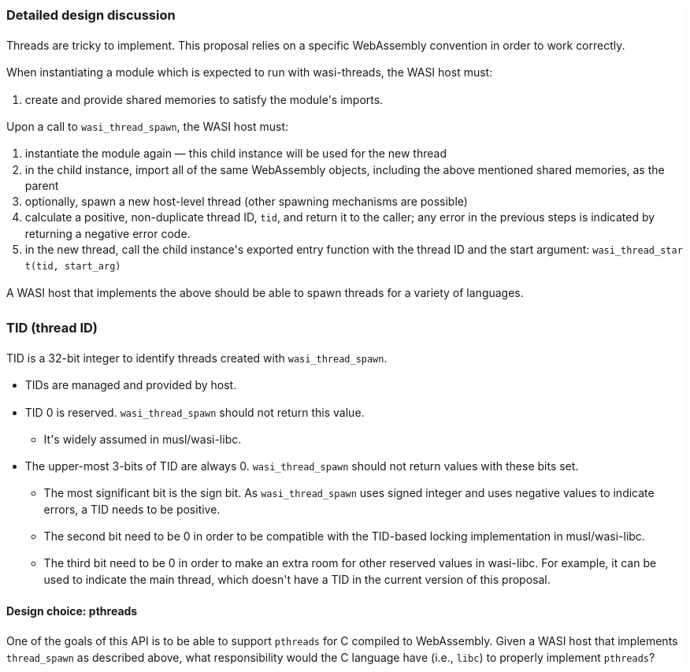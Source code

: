 

### Detailed design discussion

Threads are tricky to implement. This proposal relies on a specific WebAssembly
convention in order to work correctly.

When instantiating a module which is expected to run with wasi-threads,
the WASI host must:

1. create and provide shared memories to satisfy the module's imports.

Upon a call to `wasi_thread_spawn`, the WASI host must:

1. instantiate the module again &mdash; this child instance will be used for the
   new thread
2. in the child instance, import all of the same WebAssembly objects,
   including the above mentioned shared memories, as the parent
3. optionally, spawn a new host-level thread (other spawning mechanisms are
   possible)
4. calculate a positive, non-duplicate thread ID, `tid`, and return it to the
   caller; any error in the previous steps is indicated by returning a negative
   error code.
5. in the new thread, call the child instance's exported entry function with the
   thread ID and the start argument: `wasi_thread_start(tid, start_arg)`

A WASI host that implements the above should be able to spawn threads for a
variety of languages.

### TID (thread ID)

TID is a 32-bit integer to identify threads created with `wasi_thread_spawn`.

* TIDs are managed and provided by host.

* TID 0 is reserved. `wasi_thread_spawn` should not return this value.

  * It's widely assumed in musl/wasi-libc.

* The upper-most 3-bits of TID are always 0.
  `wasi_thread_spawn` should not return values with these bits set.

  * The most significant bit is the sign bit. As `wasi_thread_spawn` uses
    signed integer and uses negative values to indicate errors, a TID needs
    to be positive.

  * The second bit need to be 0 in order to be compatible with the TID-based
    locking implementation in musl/wasi-libc.

  * The third bit need to be 0 in order to make an extra room for other
    reserved values in wasi-libc.
    For example, it can be used to indicate the main thread, which doesn't
    have a TID in the current version of this proposal.

#### Design choice: pthreads

One of the goals of this API is to be able to support `pthreads` for C compiled
to WebAssembly. Given a WASI host that implements `thread_spawn` as described
above, what responsibility would the C language have (i.e., `libc`) to properly
implement `pthreads`?
